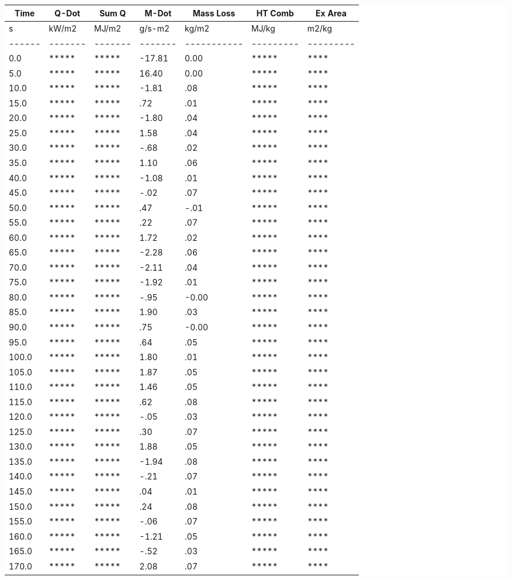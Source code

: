 | Time | Q-Dot | Sum Q | M-Dot | Mass Loss | HT Comb | Ex Area |
|------|-------|-------|-------|-----------|---------|---------|
| s | kW/m2 | MJ/m2 | g/s-m2 | kg/m2 | MJ/kg | m2/kg |
|------|-------|-------|-------|-----------|---------|---------|
| 0.0 | ***** | ***** | -17.81 | 0.00 | ***** | **** |
| 5.0 | ***** | ***** | 16.40 | 0.00 | ***** | **** |
| 10.0 | ***** | ***** | -1.81 | .08 | ***** | **** |
| 15.0 | ***** | ***** | .72 | .01 | ***** | **** |
| 20.0 | ***** | ***** | -1.80 | .04 | ***** | **** |
| 25.0 | ***** | ***** | 1.58 | .04 | ***** | **** |
| 30.0 | ***** | ***** | -.68 | .02 | ***** | **** |
| 35.0 | ***** | ***** | 1.10 | .06 | ***** | **** |
| 40.0 | ***** | ***** | -1.08 | .01 | ***** | **** |
| 45.0 | ***** | ***** | -.02 | .07 | ***** | **** |
| 50.0 | ***** | ***** | .47 | -.01 | ***** | **** |
| 55.0 | ***** | ***** | .22 | .07 | ***** | **** |
| 60.0 | ***** | ***** | 1.72 | .02 | ***** | **** |
| 65.0 | ***** | ***** | -2.28 | .06 | ***** | **** |
| 70.0 | ***** | ***** | -2.11 | .04 | ***** | **** |
| 75.0 | ***** | ***** | -1.92 | .01 | ***** | **** |
| 80.0 | ***** | ***** | -.95 | -0.00 | ***** | **** |
| 85.0 | ***** | ***** | 1.90 | .03 | ***** | **** |
| 90.0 | ***** | ***** | .75 | -0.00 | ***** | **** |
| 95.0 | ***** | ***** | .64 | .05 | ***** | **** |
| 100.0 | ***** | ***** | 1.80 | .01 | ***** | **** |
| 105.0 | ***** | ***** | 1.87 | .05 | ***** | **** |
| 110.0 | ***** | ***** | 1.46 | .05 | ***** | **** |
| 115.0 | ***** | ***** | .62 | .08 | ***** | **** |
| 120.0 | ***** | ***** | -.05 | .03 | ***** | **** |
| 125.0 | ***** | ***** | .30 | .07 | ***** | **** |
| 130.0 | ***** | ***** | 1.88 | .05 | ***** | **** |
| 135.0 | ***** | ***** | -1.94 | .08 | ***** | **** |
| 140.0 | ***** | ***** | -.21 | .07 | ***** | **** |
| 145.0 | ***** | ***** | .04 | .01 | ***** | **** |
| 150.0 | ***** | ***** | .24 | .08 | ***** | **** |
| 155.0 | ***** | ***** | -.06 | .07 | ***** | **** |
| 160.0 | ***** | ***** | -1.21 | .05 | ***** | **** |
| 165.0 | ***** | ***** | -.52 | .03 | ***** | **** |
| 170.0 | ***** | ***** | 2.08 | .07 | ***** | **** |